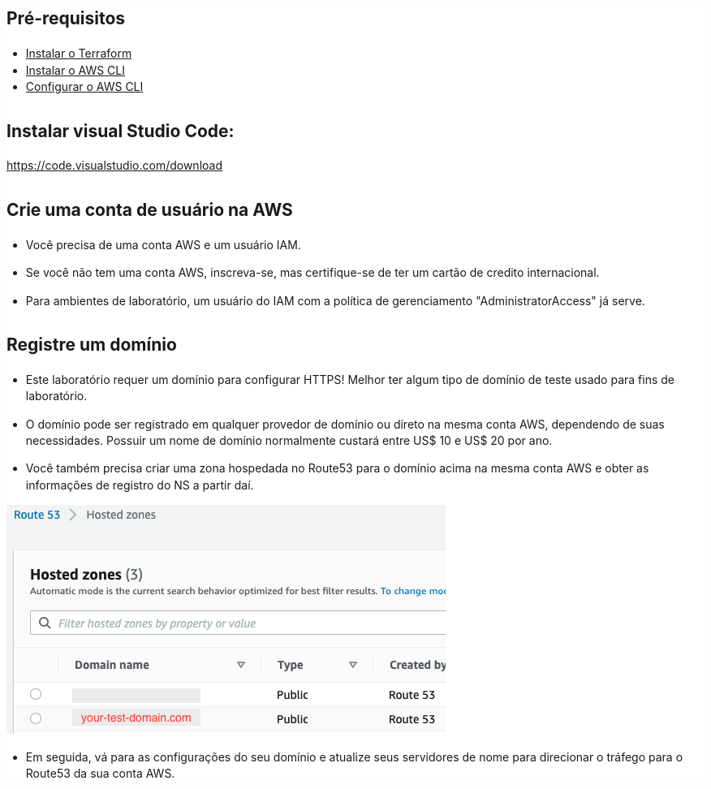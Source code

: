 ## Pré-requisitos

- [Instalar o Terraform](https://learn.hashicorp.com/tutorials/terraform/install-cli)
- [Instalar o AWS CLI](https://docs.aws.amazon.com/pt_br/cli/latest/userguide/getting-started-install.html)
- [Configurar o AWS CLI](https://docs.aws.amazon.com/pt_br/cli/latest/userguide/cli-chap-configure.html)

## Instalar visual Studio Code:

https://code.visualstudio.com/download

## Crie uma conta de usuário na AWS

- Você precisa de uma conta AWS e um usuário IAM. 

- Se você não tem uma conta AWS, inscreva-se, mas certifique-se de ter um cartão de credito internacional.

- Para ambientes de laboratório, um usuário do IAM com a política de gerenciamento "AdministratorAccess" já serve. 

## Registre um domínio

- Este laboratório requer um domínio para configurar HTTPS! Melhor ter algum tipo de domínio de teste usado para fins de laboratório.

- O domínio pode ser registrado em qualquer provedor de domínio ou direto na mesma conta AWS, dependendo de suas necessidades. 
  Possuir um nome de domínio normalmente custará entre US$ 10 e US$ 20 por ano.

- Você também precisa criar uma zona hospedada no Route53 para o domínio acima na mesma conta AWS e obter as informações de registro do NS a partir daí.

![](imagens/Route-53.png)

- Em seguida, vá para as configurações do seu domínio e atualize seus servidores de nome para direcionar o tráfego para o Route53 da sua conta AWS.
